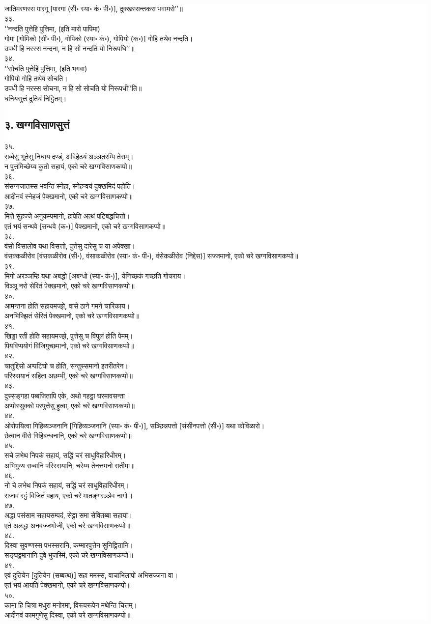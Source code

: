 जातिमरणस्स पारगू [पारगा (सी॰ स्या॰ कं॰ पी॰)], दुक्खस्सन्तकरा भवामसे’’॥  
३३.  
‘‘नन्दति पुत्तेहि पुत्तिमा, (इति मारो पापिमा)  
गोमा [गोमिको (सी॰ पी॰), गोपिको (स्या॰ कं॰), गोपियो (क॰)] गोहि तथेव नन्दति।  
उपधी हि नरस्स नन्दना, न हि सो नन्दति यो निरूपधि’’॥  
३४.  
‘‘सोचति पुत्तेहि पुत्तिमा, (इति भगवा)  
गोपियो गोहि तथेव सोचति।  
उपधी हि नरस्स सोचना, न हि सो सोचति यो निरूपधी’’ति॥  
धनियसुत्तं दुतियं निट्ठितम्।  


## ३. खग्गविसाणसुत्तं

३५.  
सब्बेसु भूतेसु निधाय दण्डं, अविहेठयं अञ्ञतरम्पि तेसम्।  
न पुत्तमिच्छेय्य कुतो सहायं, एको चरे खग्गविसाणकप्पो॥  
३६.  
संसग्गजातस्स भवन्ति स्नेहा, स्नेहन्वयं दुक्खमिदं पहोति।  
आदीनवं स्नेहजं पेक्खमानो, एको चरे खग्गविसाणकप्पो॥  
३७.  
मित्ते सुहज्जे अनुकम्पमानो, हापेति अत्थं पटिबद्धचित्तो।  
एतं भयं सन्थवे [सन्धवे (क॰)] पेक्खमानो, एको चरे खग्गविसाणकप्पो॥  
३८.  
वंसो विसालोव यथा विसत्तो, पुत्तेसु दारेसु च या अपेक्खा।  
वंसक्कळीरोव [वंसकळीरोव (सी॰), वंसाकळीरोव (स्या॰ कं॰ पी॰), वंसेकळीरोव (निद्देस)] सज्जमानो, एको चरे खग्गविसाणकप्पो॥  
३९.  
मिगो अरञ्ञम्हि यथा अबद्धो [अबन्धो (स्या॰ कं॰)], येनिच्छकं गच्छति गोचराय।  
विञ्ञू नरो सेरितं पेक्खमानो, एको चरे खग्गविसाणकप्पो॥  
४०.  
आमन्तना होति सहायमज्झे, वासे ठाने गमने चारिकाय।  
अनभिज्झितं सेरितं पेक्खमानो, एको चरे खग्गविसाणकप्पो॥  
४१.  
खिड्डा रती होति सहायमज्झे, पुत्तेसु च विपुलं होति पेमम्।  
पियविप्पयोगं विजिगुच्छमानो, एको चरे खग्गविसाणकप्पो॥  
४२.  
चातुद्दिसो अप्पटिघो च होति, सन्तुस्समानो इतरीतरेन।  
परिस्सयानं सहिता अछम्भी, एको चरे खग्गविसाणकप्पो॥  
४३.  
दुस्सङ्गहा पब्बजितापि एके, अथो गहट्ठा घरमावसन्ता।  
अप्पोस्सुक्को परपुत्तेसु हुत्वा, एको चरे खग्गविसाणकप्पो॥  
४४.  
ओरोपयित्वा गिहिब्यञ्जनानि [गिहिव्यञ्जनानि (स्या॰ कं॰ पी॰)], सञ्छिन्नपत्तो [संसीनपत्तो (सी॰)] यथा कोविळारो।  
छेत्वान वीरो गिहिबन्धनानि, एको चरे खग्गविसाणकप्पो॥  
४५.  
सचे लभेथ निपकं सहायं, सद्धिं चरं साधुविहारिधीरम्।  
अभिभुय्य सब्बानि परिस्सयानि, चरेय्य तेनत्तमनो सतीमा॥  
४६.  
नो चे लभेथ निपकं सहायं, सद्धिं चरं साधुविहारिधीरम्।  
राजाव रट्ठं विजितं पहाय, एको चरे मातङ्गरञ्ञेव नागो॥  
४७.  
अद्धा पसंसाम सहायसम्पदं, सेट्ठा समा सेवितब्बा सहाया।  
एते अलद्धा अनवज्जभोजी, एको चरे खग्गविसाणकप्पो॥  
४८.  
दिस्वा सुवण्णस्स पभस्सरानि, कम्मारपुत्तेन सुनिट्ठितानि।  
सङ्घट्टमानानि दुवे भुजस्मिं, एको चरे खग्गविसाणकप्पो॥  
४९.  
एवं दुतियेन [दुतियेन (सब्बत्थ)] सहा ममस्स, वाचाभिलापो अभिसज्जना वा।  
एतं भयं आयतिं पेक्खमानो, एको चरे खग्गविसाणकप्पो॥  
५०.  
कामा हि चित्रा मधुरा मनोरमा, विरूपरूपेन मथेन्ति चित्तम्।  
आदीनवं कामगुणेसु दिस्वा, एको चरे खग्गविसाणकप्पो॥  